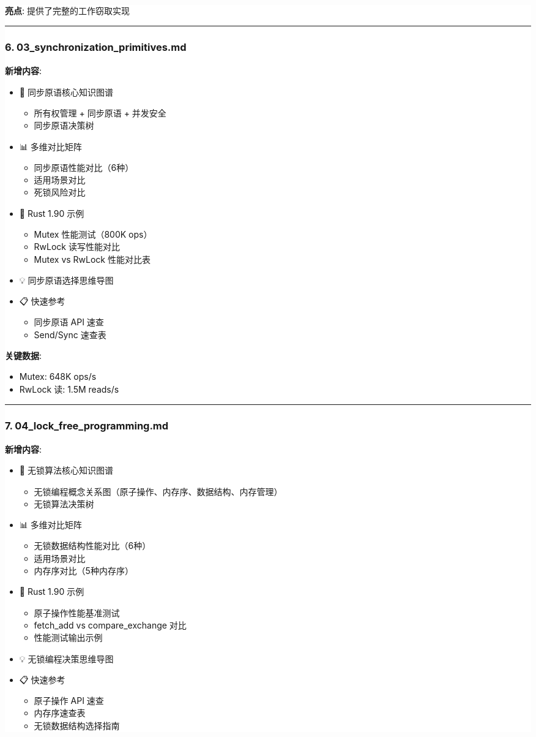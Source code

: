 **亮点**: 提供了完整的工作窃取实现

---

### 6. 03_synchronization_primitives.md

**新增内容**:

- 🎯 同步原语核心知识图谱
  - 所有权管理 + 同步原语 + 并发安全
  - 同步原语决策树

- 📊 多维对比矩阵
  - 同步原语性能对比（6种）
  - 适用场景对比
  - 死锁风险对比

- 🚀 Rust 1.90 示例
  - Mutex 性能测试（800K ops）
  - RwLock 读写性能对比
  - Mutex vs RwLock 性能对比表

- 💡 同步原语选择思维导图
- 📋 快速参考
  - 同步原语 API 速查
  - Send/Sync 速查表

**关键数据**:

- Mutex: 648K ops/s
- RwLock 读: 1.5M reads/s

---

### 7. 04_lock_free_programming.md

**新增内容**:

- 🎯 无锁算法核心知识图谱
  - 无锁编程概念关系图（原子操作、内存序、数据结构、内存管理）
  - 无锁算法决策树

- 📊 多维对比矩阵
  - 无锁数据结构性能对比（6种）
  - 适用场景对比
  - 内存序对比（5种内存序）

- 🚀 Rust 1.90 示例
  - 原子操作性能基准测试
  - fetch_add vs compare_exchange 对比
  - 性能测试输出示例

- 💡 无锁编程决策思维导图
- 📋 快速参考
  - 原子操作 API 速查
  - 内存序速查表
  - 无锁数据结构选择指南
